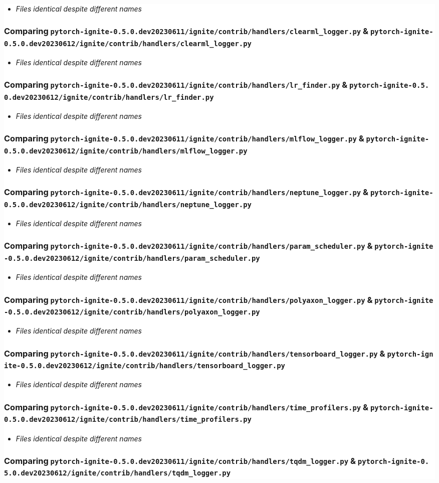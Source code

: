  * *Files identical despite different names*

### Comparing `pytorch-ignite-0.5.0.dev20230611/ignite/contrib/handlers/clearml_logger.py` & `pytorch-ignite-0.5.0.dev20230612/ignite/contrib/handlers/clearml_logger.py`

 * *Files identical despite different names*

### Comparing `pytorch-ignite-0.5.0.dev20230611/ignite/contrib/handlers/lr_finder.py` & `pytorch-ignite-0.5.0.dev20230612/ignite/contrib/handlers/lr_finder.py`

 * *Files identical despite different names*

### Comparing `pytorch-ignite-0.5.0.dev20230611/ignite/contrib/handlers/mlflow_logger.py` & `pytorch-ignite-0.5.0.dev20230612/ignite/contrib/handlers/mlflow_logger.py`

 * *Files identical despite different names*

### Comparing `pytorch-ignite-0.5.0.dev20230611/ignite/contrib/handlers/neptune_logger.py` & `pytorch-ignite-0.5.0.dev20230612/ignite/contrib/handlers/neptune_logger.py`

 * *Files identical despite different names*

### Comparing `pytorch-ignite-0.5.0.dev20230611/ignite/contrib/handlers/param_scheduler.py` & `pytorch-ignite-0.5.0.dev20230612/ignite/contrib/handlers/param_scheduler.py`

 * *Files identical despite different names*

### Comparing `pytorch-ignite-0.5.0.dev20230611/ignite/contrib/handlers/polyaxon_logger.py` & `pytorch-ignite-0.5.0.dev20230612/ignite/contrib/handlers/polyaxon_logger.py`

 * *Files identical despite different names*

### Comparing `pytorch-ignite-0.5.0.dev20230611/ignite/contrib/handlers/tensorboard_logger.py` & `pytorch-ignite-0.5.0.dev20230612/ignite/contrib/handlers/tensorboard_logger.py`

 * *Files identical despite different names*

### Comparing `pytorch-ignite-0.5.0.dev20230611/ignite/contrib/handlers/time_profilers.py` & `pytorch-ignite-0.5.0.dev20230612/ignite/contrib/handlers/time_profilers.py`

 * *Files identical despite different names*

### Comparing `pytorch-ignite-0.5.0.dev20230611/ignite/contrib/handlers/tqdm_logger.py` & `pytorch-ignite-0.5.0.dev20230612/ignite/contrib/handlers/tqdm_logger.py`

